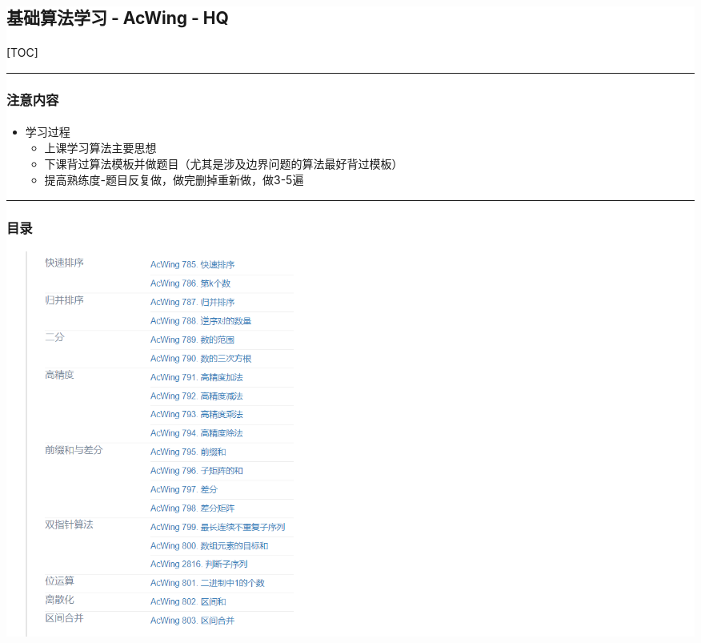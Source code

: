 ## 基础算法学习 - AcWing - HQ

[TOC]

----

### 注意内容

- 学习过程
  - 上课学习算法主要思想
  - 下课背过算法模板并做题目（尤其是涉及边界问题的算法最好背过模板）
  - 提高熟练度-题目反复做，做完删掉重新做，做3-5遍

----

### 目录

> <img src="assets/image-20220415183342357.png" alt="image-20220415183342357" style="zoom:67%;" />
